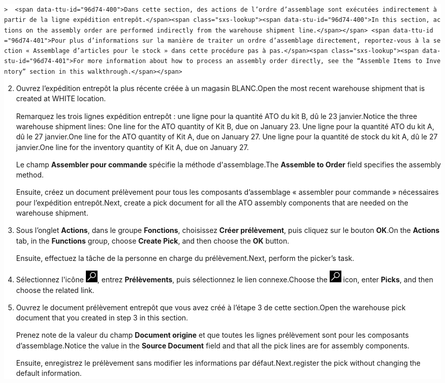     >  <span data-ttu-id="96d74-400">Dans cette section, des actions de l’ordre d’assemblage sont exécutées indirectement à partir de la ligne expédition entrepôt.</span><span class="sxs-lookup"><span data-stu-id="96d74-400">In this section, actions on the assembly order are performed indirectly from the warehouse shipment line.</span></span> <span data-ttu-id="96d74-401">Pour plus d’informations sur la manière de traiter un ordre d’assemblage directement, reportez-vous à la section « Assemblage d’articles pour le stock » dans cette procédure pas à pas.</span><span class="sxs-lookup"><span data-stu-id="96d74-401">For more information about how to process an assembly order directly, see the “Assemble Items to Inventory” section in this walkthrough.</span></span>  

2.  <span data-ttu-id="96d74-402">Ouvrez l’expédition entrepôt la plus récente créée à un magasin BLANC.</span><span class="sxs-lookup"><span data-stu-id="96d74-402">Open the most recent warehouse shipment that is created at WHITE location.</span></span>  

    <span data-ttu-id="96d74-403">Remarquez les trois lignes expédition entrepôt : une ligne pour la quantité ATO du kit B, dû le 23 janvier.</span><span class="sxs-lookup"><span data-stu-id="96d74-403">Notice the three warehouse shipment lines: One line for the ATO quantity of Kit B, due on January 23.</span></span> <span data-ttu-id="96d74-404">Une ligne pour la quantité ATO du kit A, dû le 27 janvier.</span><span class="sxs-lookup"><span data-stu-id="96d74-404">One line for the ATO quantity of Kit A, due on January 27.</span></span> <span data-ttu-id="96d74-405">Une ligne pour la quantité de stock du kit A, dû le 27 janvier.</span><span class="sxs-lookup"><span data-stu-id="96d74-405">One line for the inventory quantity of Kit A, due on January 27.</span></span>  

    <span data-ttu-id="96d74-406">Le champ **Assembler pour commande** spécifie la méthode d'assemblage.</span><span class="sxs-lookup"><span data-stu-id="96d74-406">The **Assemble to Order** field specifies the assembly method.</span></span>

    <span data-ttu-id="96d74-407">Ensuite, créez un document prélèvement pour tous les composants d’assemblage « assembler pour commande » nécessaires pour l’expédition entrepôt.</span><span class="sxs-lookup"><span data-stu-id="96d74-407">Next, create a pick document for all the ATO assembly components that are needed on the warehouse shipment.</span></span>  

3.  <span data-ttu-id="96d74-408">Sous l’onglet **Actions**, dans le groupe **Fonctions**, choisissez **Créer prélèvement**, puis cliquez sur le bouton **OK**.</span><span class="sxs-lookup"><span data-stu-id="96d74-408">On the **Actions** tab, in the **Functions** group, choose **Create Pick**, and then choose the **OK** button.</span></span>  

    <span data-ttu-id="96d74-409">Ensuite, effectuez la tâche de la personne en charge du prélèvement.</span><span class="sxs-lookup"><span data-stu-id="96d74-409">Next, perform the picker’s task.</span></span>  

4.  <span data-ttu-id="96d74-410">Sélectionnez l'icône ![Page ou état pour la recherche](media/ui-search/search_small.png "Page ou état pour la recherche"), entrez **Prélèvements**, puis sélectionnez le lien connexe.</span><span class="sxs-lookup"><span data-stu-id="96d74-410">Choose the ![Search for Page or Report](media/ui-search/search_small.png "Search for Page or Report icon") icon, enter **Picks**, and then choose the related link.</span></span>  
5.  <span data-ttu-id="96d74-411">Ouvrez le document prélèvement entrepôt que vous avez créé à l’étape 3 de cette section.</span><span class="sxs-lookup"><span data-stu-id="96d74-411">Open the warehouse pick document that you created in step 3 in this section.</span></span>  

    <span data-ttu-id="96d74-412">Prenez note de la valeur du champ **Document origine** et que toutes les lignes prélèvement sont pour les composants d’assemblage.</span><span class="sxs-lookup"><span data-stu-id="96d74-412">Notice the value in the **Source Document** field and that all the pick lines are for assembly components.</span></span>  

    <span data-ttu-id="96d74-413">Ensuite, enregistrez le prélèvement sans modifier les informations par défaut.</span><span class="sxs-lookup"><span data-stu-id="96d74-413">Next.register the pick without changing the default information.</span></span>  
